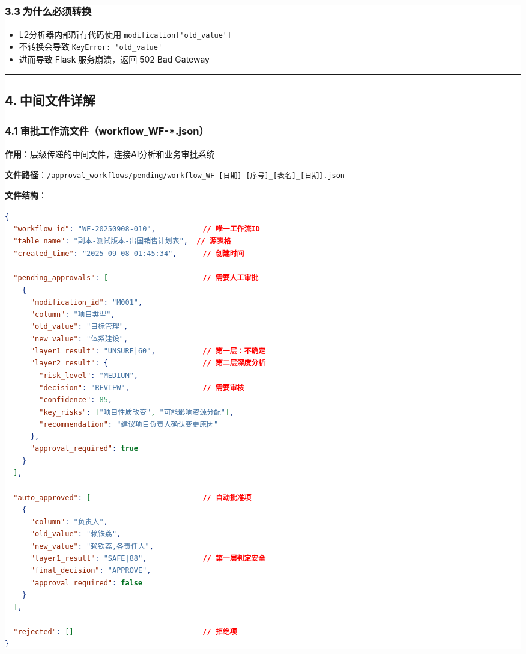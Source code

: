 ### 3.3 为什么必须转换
- L2分析器内部所有代码使用 `modification['old_value']`
- 不转换会导致 `KeyError: 'old_value'`
- 进而导致 Flask 服务崩溃，返回 502 Bad Gateway

---

## 4. 中间文件详解

### 4.1 审批工作流文件（workflow_WF-*.json）

**作用**：层级传递的中间文件，连接AI分析和业务审批系统

**文件路径**：`/approval_workflows/pending/workflow_WF-[日期]-[序号]_[表名]_[日期].json`

**文件结构**：
```json
{
  "workflow_id": "WF-20250908-010",           // 唯一工作流ID
  "table_name": "副本-测试版本-出国销售计划表",  // 源表格
  "created_time": "2025-09-08 01:45:34",      // 创建时间
  
  "pending_approvals": [                      // 需要人工审批
    {
      "modification_id": "M001",
      "column": "项目类型",
      "old_value": "目标管理",
      "new_value": "体系建设",
      "layer1_result": "UNSURE|60",           // 第一层：不确定
      "layer2_result": {                      // 第二层深度分析
        "risk_level": "MEDIUM",
        "decision": "REVIEW",                 // 需要审核
        "confidence": 85,
        "key_risks": ["项目性质改变", "可能影响资源分配"],
        "recommendation": "建议项目负责人确认变更原因"
      },
      "approval_required": true
    }
  ],
  
  "auto_approved": [                          // 自动批准项
    {
      "column": "负责人",
      "old_value": "赖铁荔",
      "new_value": "赖铁荔,各责任人",
      "layer1_result": "SAFE|88",             // 第一层判定安全
      "final_decision": "APPROVE",
      "approval_required": false
    }
  ],
  
  "rejected": []                              // 拒绝项
}
```
